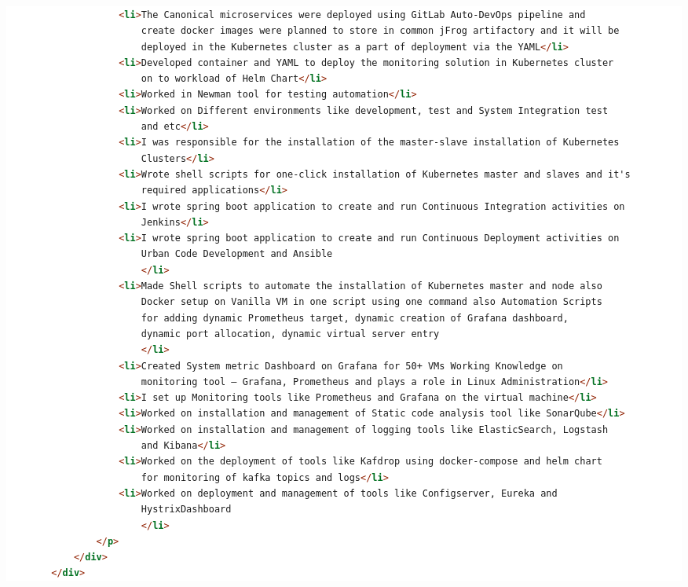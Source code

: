 ```HTML
                    <li>The Canonical microservices were deployed using GitLab Auto-DevOps pipeline and
                        create docker images were planned to store in common jFrog artifactory and it will be
                        deployed in the Kubernetes cluster as a part of deployment via the YAML</li>
                    <li>Developed container and YAML to deploy the monitoring solution in Kubernetes cluster
                        on to workload of Helm Chart</li>
                    <li>Worked in Newman tool for testing automation</li>
                    <li>Worked on Different environments like development, test and System Integration test
                        and etc</li>
                    <li>I was responsible for the installation of the master-slave installation of Kubernetes
                        Clusters</li>
                    <li>Wrote shell scripts for one-click installation of Kubernetes master and slaves and it's
                        required applications</li>
                    <li>I wrote spring boot application to create and run Continuous Integration activities on
                        Jenkins</li>
                    <li>I wrote spring boot application to create and run Continuous Deployment activities on
                        Urban Code Development and Ansible
                        </li>
                    <li>Made Shell scripts to automate the installation of Kubernetes master and node also
                        Docker setup on Vanilla VM in one script using one command also Automation Scripts
                        for adding dynamic Prometheus target, dynamic creation of Grafana dashboard,
                        dynamic port allocation, dynamic virtual server entry
                        </li>
                    <li>Created System metric Dashboard on Grafana for 50+ VMs Working Knowledge on
                        monitoring tool – Grafana, Prometheus and plays a role in Linux Administration</li>
                    <li>I set up Monitoring tools like Prometheus and Grafana on the virtual machine</li>
                    <li>Worked on installation and management of Static code analysis tool like SonarQube</li>
                    <li>Worked on installation and management of logging tools like ElasticSearch, Logstash
                        and Kibana</li>
                    <li>Worked on the deployment of tools like Kafdrop using docker-compose and helm chart
                        for monitoring of kafka topics and logs</li>
                    <li>Worked on deployment and management of tools like Configserver, Eureka and
                        HystrixDashboard
                        </li>
                </p>
            </div>
        </div>
```
